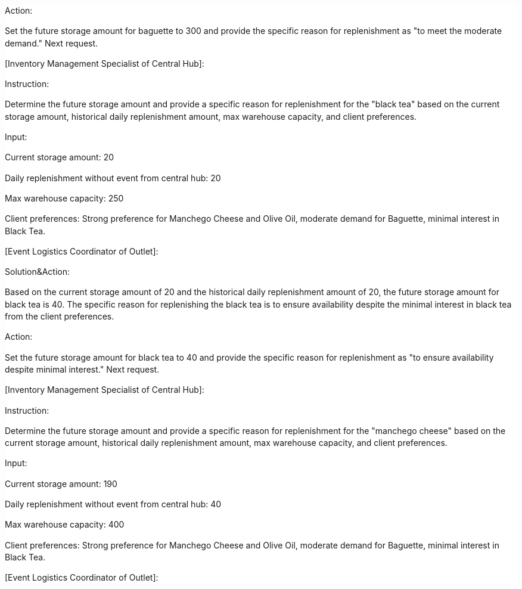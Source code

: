 

Action:

Set the future storage amount for baguette to 300 and provide the specific reason for replenishment as "to meet the moderate demand." Next request.


[Inventory Management Specialist of Central Hub]:

Instruction:

Determine the future storage amount and provide a specific reason for replenishment for the "black tea" based on the current storage amount, historical daily replenishment amount, max warehouse capacity, and client preferences.

Input:

Current storage amount: 20

Daily replenishment without event from central hub: 20

Max warehouse capacity: 250

Client preferences: Strong preference for Manchego Cheese and Olive Oil, moderate demand for Baguette, minimal interest in Black Tea.


[Event Logistics Coordinator of Outlet]:

Solution&Action:

Based on the current storage amount of 20 and the historical daily replenishment amount of 20, the future storage amount for black tea is 40. The specific reason for replenishing the black tea is to ensure availability despite the minimal interest in black tea from the client preferences.



Action:

Set the future storage amount for black tea to 40 and provide the specific reason for replenishment as "to ensure availability despite minimal interest." Next request.


[Inventory Management Specialist of Central Hub]:

Instruction:

Determine the future storage amount and provide a specific reason for replenishment for the "manchego cheese" based on the current storage amount, historical daily replenishment amount, max warehouse capacity, and client preferences.

Input:

Current storage amount: 190

Daily replenishment without event from central hub: 40

Max warehouse capacity: 400

Client preferences: Strong preference for Manchego Cheese and Olive Oil, moderate demand for Baguette, minimal interest in Black Tea.


[Event Logistics Coordinator of Outlet]:
